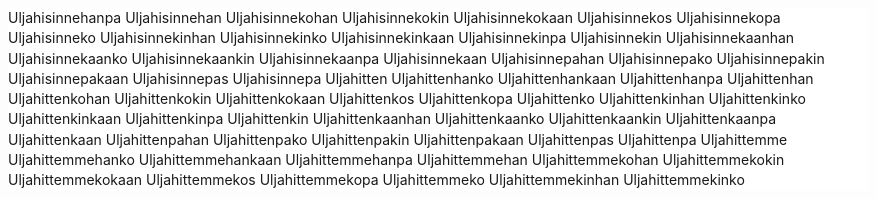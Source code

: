 Uljahisinnehanpa
Uljahisinnehan
Uljahisinnekohan
Uljahisinnekokin
Uljahisinnekokaan
Uljahisinnekos
Uljahisinnekopa
Uljahisinneko
Uljahisinnekinhan
Uljahisinnekinko
Uljahisinnekinkaan
Uljahisinnekinpa
Uljahisinnekin
Uljahisinnekaanhan
Uljahisinnekaanko
Uljahisinnekaankin
Uljahisinnekaanpa
Uljahisinnekaan
Uljahisinnepahan
Uljahisinnepako
Uljahisinnepakin
Uljahisinnepakaan
Uljahisinnepas
Uljahisinnepa
Uljahitten
Uljahittenhanko
Uljahittenhankaan
Uljahittenhanpa
Uljahittenhan
Uljahittenkohan
Uljahittenkokin
Uljahittenkokaan
Uljahittenkos
Uljahittenkopa
Uljahittenko
Uljahittenkinhan
Uljahittenkinko
Uljahittenkinkaan
Uljahittenkinpa
Uljahittenkin
Uljahittenkaanhan
Uljahittenkaanko
Uljahittenkaankin
Uljahittenkaanpa
Uljahittenkaan
Uljahittenpahan
Uljahittenpako
Uljahittenpakin
Uljahittenpakaan
Uljahittenpas
Uljahittenpa
Uljahittemme
Uljahittemmehanko
Uljahittemmehankaan
Uljahittemmehanpa
Uljahittemmehan
Uljahittemmekohan
Uljahittemmekokin
Uljahittemmekokaan
Uljahittemmekos
Uljahittemmekopa
Uljahittemmeko
Uljahittemmekinhan
Uljahittemmekinko